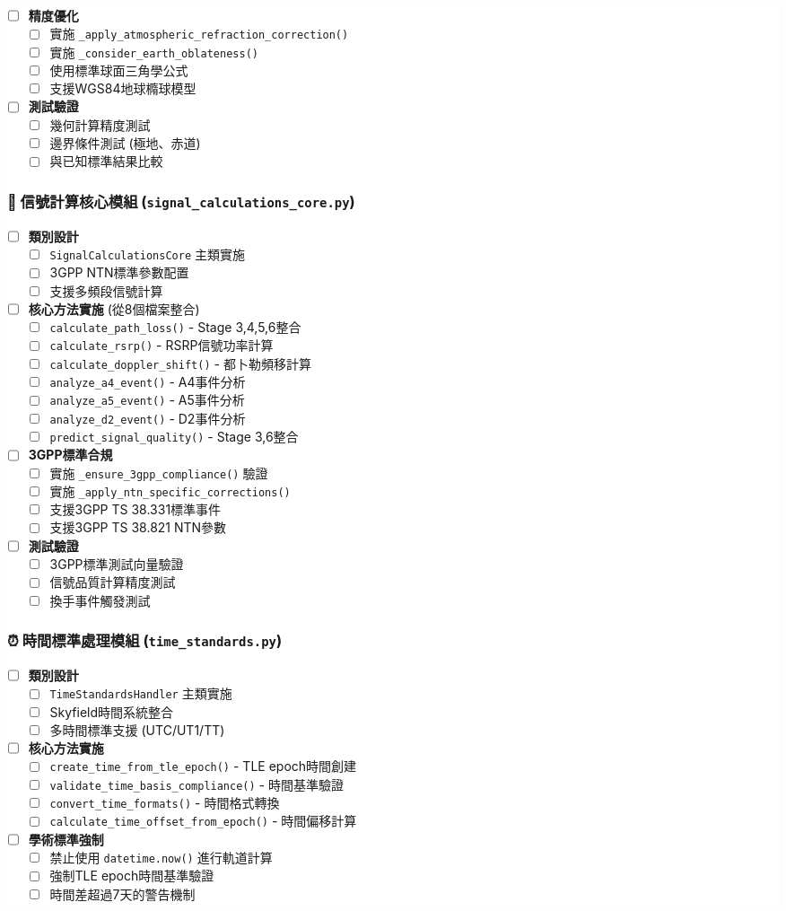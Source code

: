 - [ ] **精度優化**
  - [ ] 實施 `_apply_atmospheric_refraction_correction()`
  - [ ] 實施 `_consider_earth_oblateness()`
  - [ ] 使用標準球面三角學公式
  - [ ] 支援WGS84地球橢球模型

- [ ] **測試驗證**
  - [ ] 幾何計算精度測試
  - [ ] 邊界條件測試 (極地、赤道)
  - [ ] 與已知標準結果比較

### 📶 信號計算核心模組 (`signal_calculations_core.py`)
- [ ] **類別設計**
  - [ ] `SignalCalculationsCore` 主類實施
  - [ ] 3GPP NTN標準參數配置
  - [ ] 支援多頻段信號計算

- [ ] **核心方法實施** (從8個檔案整合)
  - [ ] `calculate_path_loss()` - Stage 3,4,5,6整合
  - [ ] `calculate_rsrp()` - RSRP信號功率計算
  - [ ] `calculate_doppler_shift()` - 都卜勒頻移計算
  - [ ] `analyze_a4_event()` - A4事件分析
  - [ ] `analyze_a5_event()` - A5事件分析
  - [ ] `analyze_d2_event()` - D2事件分析
  - [ ] `predict_signal_quality()` - Stage 3,6整合

- [ ] **3GPP標準合規**
  - [ ] 實施 `_ensure_3gpp_compliance()` 驗證
  - [ ] 實施 `_apply_ntn_specific_corrections()`
  - [ ] 支援3GPP TS 38.331標準事件
  - [ ] 支援3GPP TS 38.821 NTN參數

- [ ] **測試驗證**
  - [ ] 3GPP標準測試向量驗證
  - [ ] 信號品質計算精度測試
  - [ ] 換手事件觸發測試

### ⏰ 時間標準處理模組 (`time_standards.py`)
- [ ] **類別設計**
  - [ ] `TimeStandardsHandler` 主類實施
  - [ ] Skyfield時間系統整合
  - [ ] 多時間標準支援 (UTC/UT1/TT)

- [ ] **核心方法實施**
  - [ ] `create_time_from_tle_epoch()` - TLE epoch時間創建
  - [ ] `validate_time_basis_compliance()` - 時間基準驗證
  - [ ] `convert_time_formats()` - 時間格式轉換
  - [ ] `calculate_time_offset_from_epoch()` - 時間偏移計算

- [ ] **學術標準強制**
  - [ ] 禁止使用 `datetime.now()` 進行軌道計算
  - [ ] 強制TLE epoch時間基準驗證
  - [ ] 時間差超過7天的警告機制
